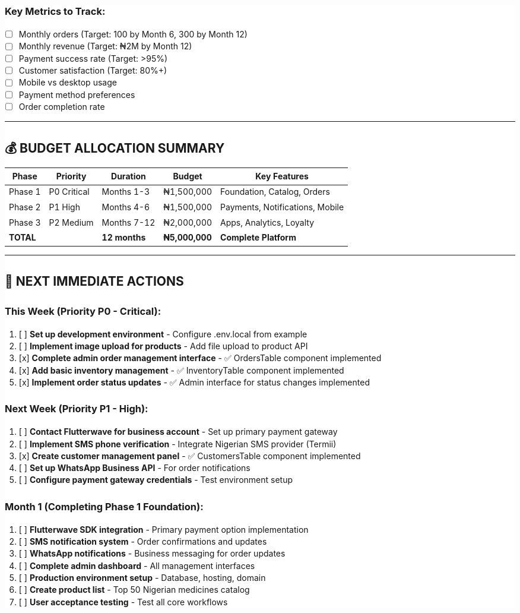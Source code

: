 ### **Key Metrics to Track:**
- [ ] Monthly orders (Target: 100 by Month 6, 300 by Month 12)
- [ ] Monthly revenue (Target: ₦2M by Month 12)
- [ ] Payment success rate (Target: >95%)
- [ ] Customer satisfaction (Target: 80%+)
- [ ] Mobile vs desktop usage
- [ ] Payment method preferences
- [ ] Order completion rate

---

## 💰 **BUDGET ALLOCATION SUMMARY**

| Phase | Priority | Duration | Budget | Key Features |
|-------|----------|----------|---------|--------------|
| Phase 1 | P0 Critical | Months 1-3 | ₦1,500,000 | Foundation, Catalog, Orders |
| Phase 2 | P1 High | Months 4-6 | ₦1,500,000 | Payments, Notifications, Mobile |
| Phase 3 | P2 Medium | Months 7-12 | ₦2,000,000 | Apps, Analytics, Loyalty |
| **TOTAL** | | **12 months** | **₦5,000,000** | **Complete Platform** |

---

## 📝 **NEXT IMMEDIATE ACTIONS**

### **This Week (Priority P0 - Critical):**
1. [ ] **Set up development environment** - Configure .env.local from example
2. [ ] **Implement image upload for products** - Add file upload to product API
3. [x] **Complete admin order management interface** - ✅ OrdersTable component implemented
4. [x] **Add basic inventory management** - ✅ InventoryTable component implemented
5. [x] **Implement order status updates** - ✅ Admin interface for status changes implemented

### **Next Week (Priority P1 - High):**
1. [ ] **Contact Flutterwave for business account** - Set up primary payment gateway
2. [ ] **Implement SMS phone verification** - Integrate Nigerian SMS provider (Termii)
3. [x] **Create customer management panel** - ✅ CustomersTable component implemented
4. [ ] **Set up WhatsApp Business API** - For order notifications
5. [ ] **Configure payment gateway credentials** - Test environment setup

### **Month 1 (Completing Phase 1 Foundation):**
1. [ ] **Flutterwave SDK integration** - Primary payment option implementation
2. [ ] **SMS notification system** - Order confirmations and updates
3. [ ] **WhatsApp notifications** - Business messaging for order updates
4. [ ] **Complete admin dashboard** - All management interfaces
5. [ ] **Production environment setup** - Database, hosting, domain
6. [ ] **Create product list** - Top 50 Nigerian medicines catalog
7. [ ] **User acceptance testing** - Test all core workflows
